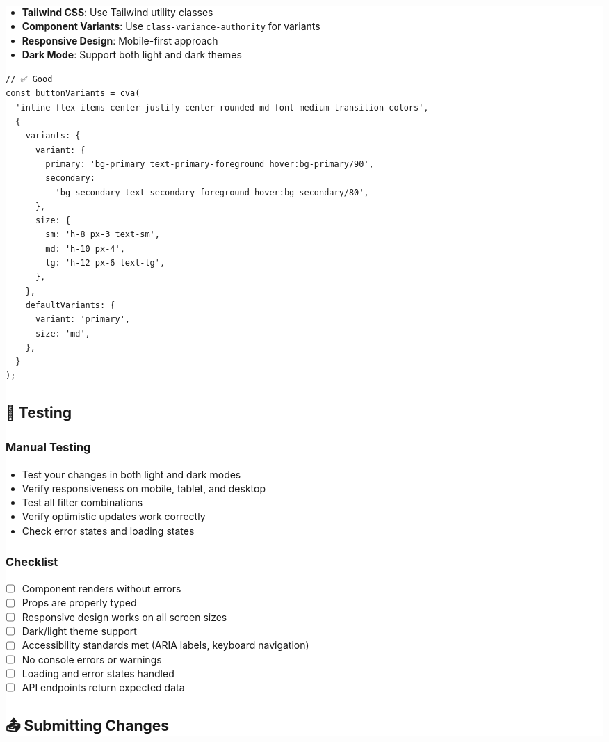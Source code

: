 - **Tailwind CSS**: Use Tailwind utility classes
- **Component Variants**: Use `class-variance-authority` for variants
- **Responsive Design**: Mobile-first approach
- **Dark Mode**: Support both light and dark themes

```tsx
// ✅ Good
const buttonVariants = cva(
  'inline-flex items-center justify-center rounded-md font-medium transition-colors',
  {
    variants: {
      variant: {
        primary: 'bg-primary text-primary-foreground hover:bg-primary/90',
        secondary:
          'bg-secondary text-secondary-foreground hover:bg-secondary/80',
      },
      size: {
        sm: 'h-8 px-3 text-sm',
        md: 'h-10 px-4',
        lg: 'h-12 px-6 text-lg',
      },
    },
    defaultVariants: {
      variant: 'primary',
      size: 'md',
    },
  }
);
```

## 🧪 Testing

### Manual Testing

- Test your changes in both light and dark modes
- Verify responsiveness on mobile, tablet, and desktop
- Test all filter combinations
- Verify optimistic updates work correctly
- Check error states and loading states

### Checklist

- [ ] Component renders without errors
- [ ] Props are properly typed
- [ ] Responsive design works on all screen sizes
- [ ] Dark/light theme support
- [ ] Accessibility standards met (ARIA labels, keyboard navigation)
- [ ] No console errors or warnings
- [ ] Loading and error states handled
- [ ] API endpoints return expected data

## 📤 Submitting Changes
